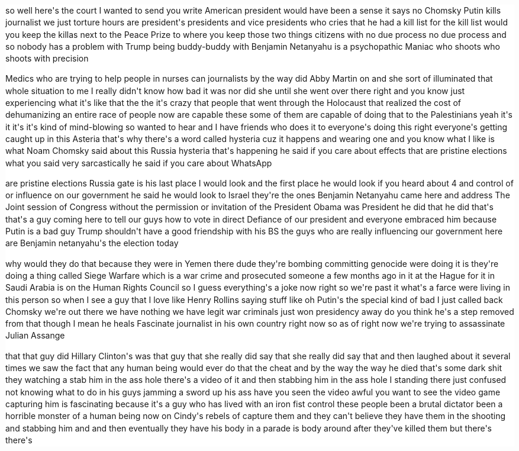 <timemark seconds="439" />

so well here's the court I wanted to send you write American president would have been a sense it says no Chomsky Putin kills journalist we just torture hours are president's presidents and vice presidents who cries that he had a kill list for the kill list would you keep the killas next to the Peace Prize to where you keep those two things citizens with no due process no due process and so nobody has a problem with Trump being buddy-buddy with Benjamin Netanyahu is a psychopathic Maniac who shoots who shoots with precision

<timemark seconds="499" />

Medics who are trying to help people in nurses can journalists by the way did Abby Martin on and she sort of illuminated that whole situation to me I really didn't know how bad it was nor did she until she went over there right and you know just experiencing what it's like that the the it's crazy that people that went through the Holocaust that realized the cost of dehumanizing an entire race of people now are capable these some of them are capable of doing that to the Palestinians yeah it's it it's it's kind of mind-blowing so wanted to hear and I have friends who does it to everyone's doing this right everyone's getting caught up in this Asteria that's why there's a word called hysteria cuz it happens and wearing one and you know what I like is what Noam Chomsky said about this Russia hysteria that's happening he said if you care about effects that are pristine elections what you said very sarcastically he said if you care about WhatsApp

<timemark seconds="559" />

are pristine elections Russia gate is his last place I would look and the first place he would look if you heard about 4 and control of or influence on our government he said he would look to Israel they're the ones Benjamin Netanyahu came here and address The Joint session of Congress without the permission or invitation of the President Obama was President he did that he did that's that's a guy coming here to tell our guys how to vote in direct Defiance of our president and everyone embraced him because Putin is a bad guy Trump shouldn't have a good friendship with his BS the guys who are really influencing our government here are Benjamin netanyahu's the election today

<timemark seconds="619" />

why would they do that because they were in Yemen there dude they're bombing committing genocide were doing it is they're doing a thing called Siege Warfare which is a war crime and prosecuted someone a few months ago in it at the Hague for it in Saudi Arabia is on the Human Rights Council so I guess everything's a joke now right so we're past it what's a farce were living in this person so when I see a guy that I love like Henry Rollins saying stuff like oh Putin's the special kind of bad I just called back Chomsky we're out there we have nothing we have legit war criminals just won presidency away do you think he's a step removed from that though I mean he heals Fascinate journalist in his own country right now so as of right now we're trying to assassinate Julian Assange

<timemark seconds="679" />

that that guy did Hillary Clinton's was that guy that she really did say that she really did say that and then laughed about it several times we saw the fact that any human being would ever do that the cheat and by the way the way he died that's some dark shit they watching a stab him in the ass hole there's a video of it and then stabbing him in the ass hole I standing there just confused not knowing what to do in his guys jamming a sword up his ass have you seen the video awful you want to see the video game capturing him is fascinating because it's a guy who has lived with an iron fist control these people been a brutal dictator been a horrible monster of a human being now on Cindy's rebels of capture them and they can't believe they have them in the shooting and stabbing him and and then eventually they have his body in a parade is body around after they've killed them but there's there's
